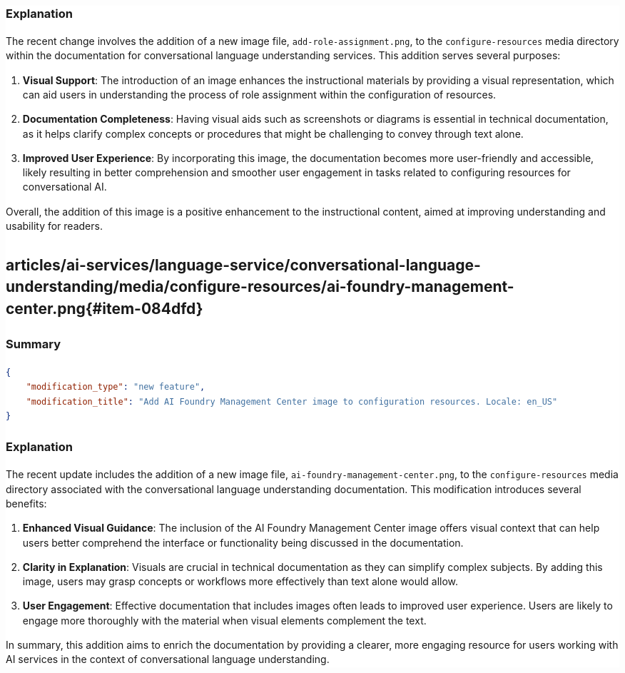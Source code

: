 ### Explanation
The recent change involves the addition of a new image file, `add-role-assignment.png`, to the `configure-resources` media directory within the documentation for conversational language understanding services. This addition serves several purposes:

1. **Visual Support**: The introduction of an image enhances the instructional materials by providing a visual representation, which can aid users in understanding the process of role assignment within the configuration of resources.

2. **Documentation Completeness**: Having visual aids such as screenshots or diagrams is essential in technical documentation, as it helps clarify complex concepts or procedures that might be challenging to convey through text alone.

3. **Improved User Experience**: By incorporating this image, the documentation becomes more user-friendly and accessible, likely resulting in better comprehension and smoother user engagement in tasks related to configuring resources for conversational AI.

Overall, the addition of this image is a positive enhancement to the instructional content, aimed at improving understanding and usability for readers.

## articles/ai-services/language-service/conversational-language-understanding/media/configure-resources/ai-foundry-management-center.png{#item-084dfd}

### Summary

```json
{
    "modification_type": "new feature",
    "modification_title": "Add AI Foundry Management Center image to configuration resources. Locale: en_US"
}
```

### Explanation
The recent update includes the addition of a new image file, `ai-foundry-management-center.png`, to the `configure-resources` media directory associated with the conversational language understanding documentation. This modification introduces several benefits:

1. **Enhanced Visual Guidance**: The inclusion of the AI Foundry Management Center image offers visual context that can help users better comprehend the interface or functionality being discussed in the documentation.

2. **Clarity in Explanation**: Visuals are crucial in technical documentation as they can simplify complex subjects. By adding this image, users may grasp concepts or workflows more effectively than text alone would allow.

3. **User Engagement**: Effective documentation that includes images often leads to improved user experience. Users are likely to engage more thoroughly with the material when visual elements complement the text.

In summary, this addition aims to enrich the documentation by providing a clearer, more engaging resource for users working with AI services in the context of conversational language understanding.
